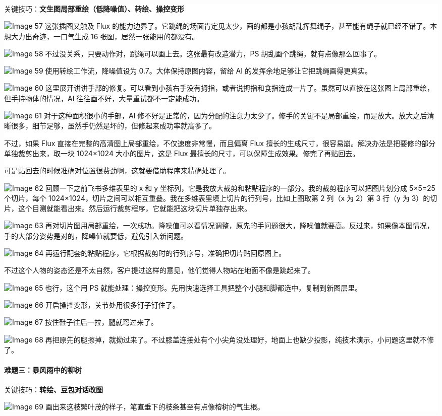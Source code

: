 关键技巧：**文生图局部重绘（低降噪值）、转绘、操控变形**

![Image 57](https://cdnfile.sspai.com/2025/05/13/article/9cb2c959ca26680aecdde7a476bc6d7d.png?imageView2/2/w/1120/q/40/interlace/1/ignore-error/1/format/webp)
这张插图又触及 Flux 的能力边界了。它跳绳的场面肯定见太少，画的都是小孩胡乱挥舞绳子，甚至能有绳子就已经不错了。本想大力出奇迹，一口气生成 16 张图，居然一张能用的都没有。

![Image 58](https://cdnfile.sspai.com/2025/05/13/article/bbc9bb440bd52257abf3798b497ae76b.png?imageView2/2/w/1120/q/40/interlace/1/ignore-error/1/format/webp)
不过没关系，只要动作对，跳绳可以画上去。这张最有改造潜力，PS 胡乱画个跳绳，就有点像那么回事了。

![Image 59](https://cdnfile.sspai.com/2025/05/13/article/10ad4574daba359f3ccc84dd7dadbcb9.png?imageView2/2/w/1120/q/40/interlace/1/ignore-error/1/format/webp)
使用转绘工作流，降噪值设为 0.7。大体保持原图内容，留给 AI 的发挥余地足够让它把跳绳画得更真实。

![Image 60](https://cdnfile.sspai.com/2025/05/13/article/958de5879c23aabe6835ed6ca70d8fc6.png?imageView2/2/w/1120/q/40/interlace/1/ignore-error/1/format/webp)
这里展开讲讲手部的修复。可以看到小孩右手没有拇指，或者说拇指和食指连成一片了。虽然可以直接在这张图上局部重绘，但手持物体的情况，AI 往往画不好，大量重试都不一定能成功。

![Image 61](https://cdnfile.sspai.com/2025/05/13/article/a22890d1dc6b4a4c34b8a5dbbeb7a5c8.png?imageView2/2/w/1120/q/40/interlace/1/ignore-error/1/format/webp)
对于这种面积很小的手部，AI 修不好是正常的，因为分配的注意力太少了。修手的关键不是局部重绘，而是放大。放大之后清晰很多，细节足够，虽然手仍然是坏的，但修起来成功率就高多了。

不过，如果 Flux 直接在完整的高清图上局部重绘，不仅速度非常慢，而且偏离 Flux 擅长的生成尺寸，很容易崩。解决办法是把要修的部分单独裁剪出来，取一块 1024×1024 大小的图片，这是 Flux 最擅长的尺寸，可以保障生成效果。修完了再贴回去。

可是贴回去的时候准确对位置很费劲啊，这就要借助程序来精确处理了。

![Image 62](https://cdnfile.sspai.com/2025/05/13/article/c2df12ad278493c90d431f70e9399142.png?imageView2/2/w/1120/q/40/interlace/1/ignore-error/1/format/webp)
回顾一下之前飞书多维表里的 x 和 y 坐标列，它是我放大裁剪和粘贴程序的一部分。我的裁剪程序可以把图片划分成 5×5=25 个切片，每个 1024×1024，切片之间可以相互重叠。我在多维表里填上切片的行列号，比如上图取第 2 列（x 为 2）第 3 行（y 为 3）的切片，这个目测就能看出来。然后运行裁剪程序，它就能把这块切片单独存出来。

![Image 63](https://cdnfile.sspai.com/2025/05/13/article/62a4458068dab8c2153f235323fd5d84.png?imageView2/2/w/1120/q/40/interlace/1/ignore-error/1/format/webp)
再对切片图用局部重绘，一次成功。降噪值可以看情况调整，原先的手问题很大，降噪值就要高。反过来，如果像本图情况，手的大部分姿势是对的，降噪值就要低，避免引入新问题。

![Image 64](https://cdnfile.sspai.com/2025/05/13/article/f4943004fe33a77d57326bd1b4493d3f.png?imageView2/2/w/1120/q/40/interlace/1/ignore-error/1/format/webp)
再运行配套的粘贴程序，它根据裁剪时的行列序号，准确把切片贴回原图上。

不过这个人物的姿态还是不太自然，客户提过这样的意见，他们觉得人物站在地面不像是跳起来了。

![Image 65](https://cdnfile.sspai.com/2025/05/13/article/4c5433114b7f0dd95bf54af1b075454d.png?imageView2/2/w/1120/q/40/interlace/1/ignore-error/1/format/webp)
也行，这个用 PS 就能处理：操控变形。先用快速选择工具把整个小腿和脚都选中，复制到新图层里。

![Image 66](https://cdnfile.sspai.com/2025/05/13/article/7c3a74e5535864e43d39a40f235699ae.png?imageView2/2/w/1120/q/40/interlace/1/ignore-error/1/format/webp)
开启操控变形，关节处用很多钉子钉住了。

![Image 67](https://cdnfile.sspai.com/2025/05/13/article/ce3e28faefa99ba3d7330708a15ab2c0.png?imageView2/2/w/1120/q/40/interlace/1/ignore-error/1/format/webp)
按住鞋子往后一拉，腿就弯过来了。

![Image 68](https://cdnfile.sspai.com/2025/05/13/article/e14d9353d6c81531ac28c8423eb7fd85.png?imageView2/2/w/1120/q/40/interlace/1/ignore-error/1/format/webp)
再把原先的腿擦掉，就拗过来了。不过膝盖连接处有个小尖角没处理好，地面上也缺少投影，纯技术演示，小问题这里就不修了。

#### 难题三：暴风雨中的柳树

关键技巧：**转绘、豆包对话改图**

![Image 69](https://cdnfile.sspai.com/2025/05/13/article/d9fe4c1b6bd63a0a50760bbcb0437407.png?imageView2/2/w/1120/q/40/interlace/1/ignore-error/1/format/webp)
画出来这枝繁叶茂的样子，笔直垂下的枝条甚至有点像榕树的气生根。
